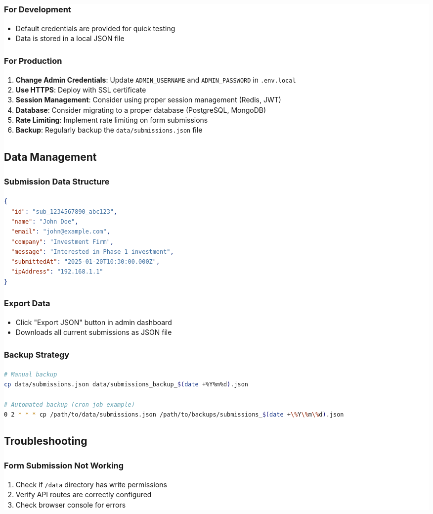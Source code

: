### For Development

- Default credentials are provided for quick testing
- Data is stored in a local JSON file

### For Production

1. **Change Admin Credentials**: Update `ADMIN_USERNAME` and `ADMIN_PASSWORD` in `.env.local`
2. **Use HTTPS**: Deploy with SSL certificate
3. **Session Management**: Consider using proper session management (Redis, JWT)
4. **Database**: Consider migrating to a proper database (PostgreSQL, MongoDB)
5. **Rate Limiting**: Implement rate limiting on form submissions
6. **Backup**: Regularly backup the `data/submissions.json` file

## Data Management

### Submission Data Structure

```json
{
  "id": "sub_1234567890_abc123",
  "name": "John Doe",
  "email": "john@example.com",
  "company": "Investment Firm",
  "message": "Interested in Phase 1 investment",
  "submittedAt": "2025-01-20T10:30:00.000Z",
  "ipAddress": "192.168.1.1"
}
```

### Export Data

- Click "Export JSON" button in admin dashboard
- Downloads all current submissions as JSON file

### Backup Strategy

```bash
# Manual backup
cp data/submissions.json data/submissions_backup_$(date +%Y%m%d).json

# Automated backup (cron job example)
0 2 * * * cp /path/to/data/submissions.json /path/to/backups/submissions_$(date +\%Y\%m\%d).json
```

## Troubleshooting

### Form Submission Not Working

1. Check if `/data` directory has write permissions
2. Verify API routes are correctly configured
3. Check browser console for errors
